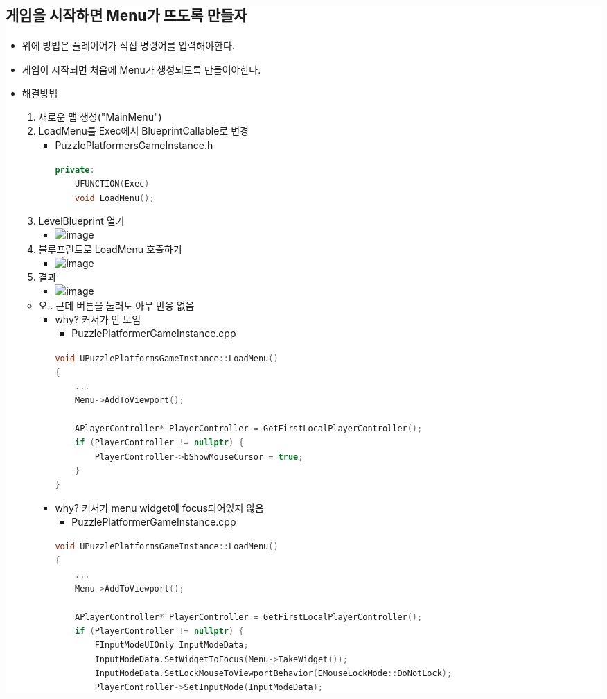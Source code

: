 ## 게임을 시작하면 Menu가 뜨도록 만들자
- 위에 방법은 플레이어가 직접 명령어를 입력해야한다.
- 게임이 시작되면 처음에 Menu가 생성되도록 만들어야한다.

- 해결방법
    1. 새로운 맵 생성("MainMenu")
    2. LoadMenu를 Exec에서 BlueprintCallable로 변경
        - PuzzlePlatformersGameInstance.h
            ``` C++
            private:
                UFUNCTION(Exec)
                void LoadMenu();
            ```
    3. LevelBlueprint 열기
        - ![image](https://user-images.githubusercontent.com/11372675/205323498-26f4b8b8-3f9d-44e7-b002-b22f4a3c7c9c.png)
    4. 블루프린트로 LoadMenu 호출하기
        - ![image](https://user-images.githubusercontent.com/11372675/205323888-48f5b5e4-9a01-4b49-9012-710b70aff3a1.png)
    5. 결과
        - ![image](https://user-images.githubusercontent.com/11372675/205324062-04af1cb0-29e3-415d-bc86-efc0c42e720e.png)
    - 오.. 근데 버튼을 눌러도 아무 반응 없음
        - why? 커서가 안 보임
            - PuzzlePlatformerGameInstance.cpp
            ``` C++
            void UPuzzlePlatformsGameInstance::LoadMenu()
            {
                ...
                Menu->AddToViewport();

                APlayerController* PlayerController = GetFirstLocalPlayerController();
                if (PlayerController != nullptr) {
                    PlayerController->bShowMouseCursor = true;
                }
            }
            ```
        - why? 커서가 menu widget에 focus되어있지 않음
            - PuzzlePlatformerGameInstance.cpp
            ``` C++
            void UPuzzlePlatformsGameInstance::LoadMenu()
            {
                ...
                Menu->AddToViewport();

                APlayerController* PlayerController = GetFirstLocalPlayerController();
                if (PlayerController != nullptr) {
                    FInputModeUIOnly InputModeData;
                    InputModeData.SetWidgetToFocus(Menu->TakeWidget());
                    InputModeData.SetLockMouseToViewportBehavior(EMouseLockMode::DoNotLock);
                    PlayerController->SetInputMode(InputModeData);
